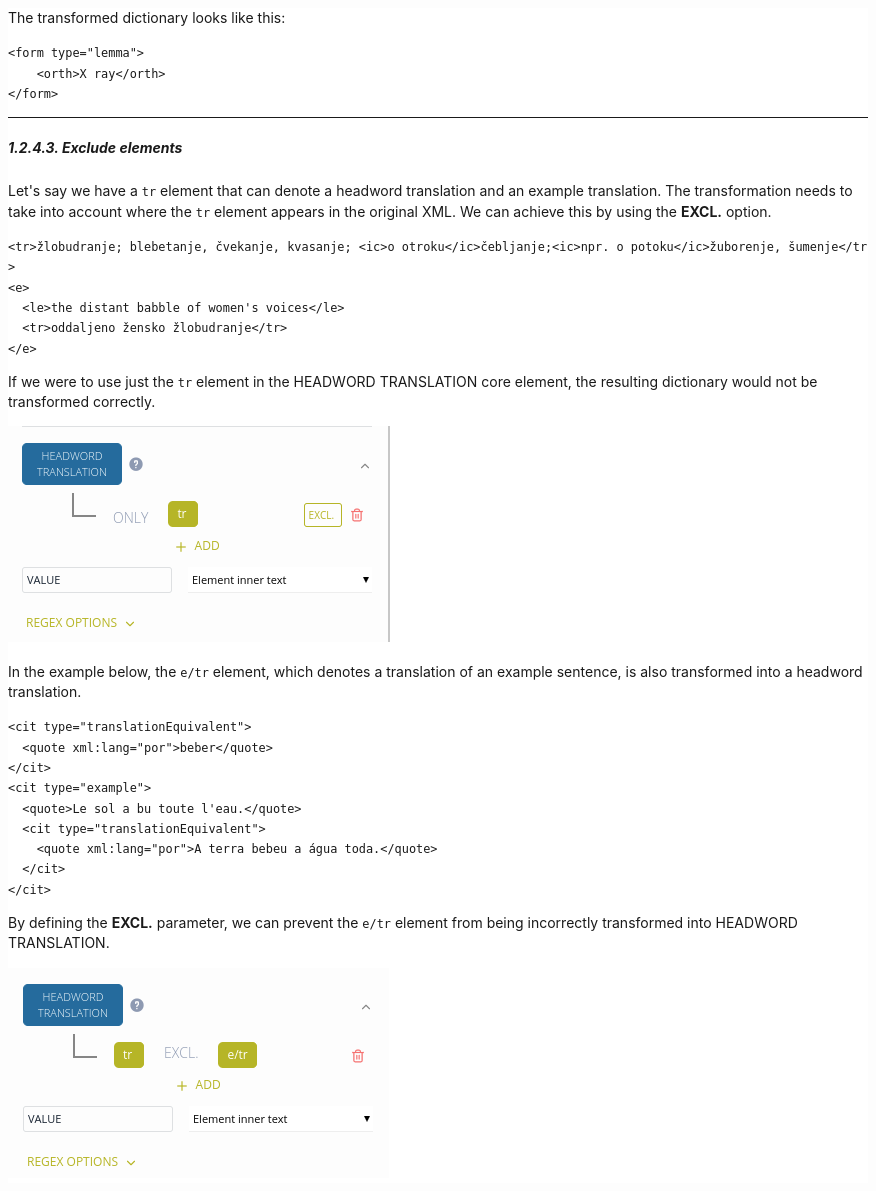 The transformed dictionary looks like this:

    <form type="lemma">
        <orth>X ray</orth>
    </form>

---

##### 1.2.4.3. <a name='Excludeelements'></a>Exclude elements
Let's say we have a `tr` element that can denote a headword translation and an example translation. The transformation needs to take into account where the `tr` element appears in the original XML. We can achieve this by using the **EXCL.** option.

    <tr>žlobudranje; blebetanje, čvekanje, kvasanje; <ic>o otroku</ic>čebljanje;<ic>npr. o potoku</ic>žuborenje, šumenje</tr>
    <e>
      <le>the distant babble of women's voices</le>
      <tr>oddaljeno žensko žlobudranje</tr>
    </e>

If we were to use just the `tr` element in the HEADWORD TRANSLATION core element, the resulting dictionary would not be transformed correctly.

![](images/excl-3.png)

In the example below, the `e/tr` element, which denotes a translation of an example sentence, is also transformed into a headword translation.

    <cit type="translationEquivalent">
      <quote xml:lang="por">beber</quote>
    </cit>
    <cit type="example">
      <quote>Le sol a bu toute l'eau.</quote>
      <cit type="translationEquivalent">
        <quote xml:lang="por">A terra bebeu a água toda.</quote>
      </cit>
    </cit>


By defining the **EXCL.** parameter, we can prevent the `e/tr` element from being incorrectly transformed into HEADWORD TRANSLATION.

![](images/excl-1.png)
